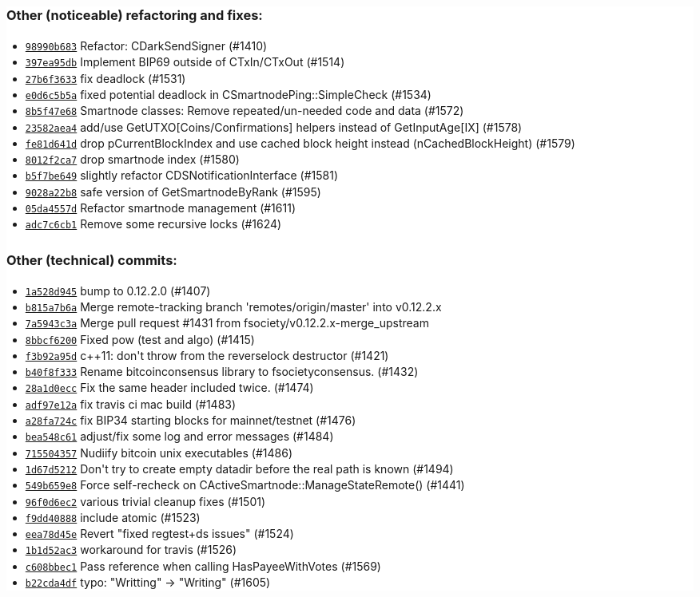 ### Other (noticeable) refactoring and fixes:
- [`98990b683`](https://github.com/fsocietychain/fsociety/commit/98990b683) Refactor: CDarkSendSigner (#1410)
- [`397ea95db`](https://github.com/fsocietychain/fsociety/commit/397ea95db) Implement BIP69 outside of CTxIn/CTxOut (#1514)
- [`27b6f3633`](https://github.com/fsocietychain/fsociety/commit/27b6f3633) fix deadlock (#1531)
- [`e0d6c5b5a`](https://github.com/fsocietychain/fsociety/commit/e0d6c5b5a) fixed potential deadlock in CSmartnodePing::SimpleCheck (#1534)
- [`8b5f47e68`](https://github.com/fsocietychain/fsociety/commit/8b5f47e68) Smartnode classes: Remove repeated/un-needed code and data (#1572)
- [`23582aea4`](https://github.com/fsocietychain/fsociety/commit/23582aea4) add/use GetUTXO\[Coins/Confirmations\] helpers instead of GetInputAge\[IX\] (#1578)
- [`fe81d641d`](https://github.com/fsocietychain/fsociety/commit/fe81d641d) drop pCurrentBlockIndex and use cached block height instead (nCachedBlockHeight) (#1579)
- [`8012f2ca7`](https://github.com/fsocietychain/fsociety/commit/8012f2ca7) drop smartnode index (#1580)
- [`b5f7be649`](https://github.com/fsocietychain/fsociety/commit/b5f7be649) slightly refactor CDSNotificationInterface (#1581)
- [`9028a22b8`](https://github.com/fsocietychain/fsociety/commit/9028a22b8) safe version of GetSmartnodeByRank (#1595)
- [`05da4557d`](https://github.com/fsocietychain/fsociety/commit/05da4557d) Refactor smartnode management (#1611)
- [`adc7c6cb1`](https://github.com/fsocietychain/fsociety/commit/adc7c6cb1) Remove some recursive locks (#1624)

### Other (technical) commits:
- [`1a528d945`](https://github.com/fsocietychain/fsociety/commit/1a528d945) bump to 0.12.2.0 (#1407)
- [`b815a7b6a`](https://github.com/fsocietychain/fsociety/commit/b815a7b6a) Merge remote-tracking branch 'remotes/origin/master' into v0.12.2.x
- [`7a5943c3a`](https://github.com/fsocietychain/fsociety/commit/7a5943c3a) Merge pull request #1431 from fsociety/v0.12.2.x-merge_upstream
- [`8bbcf6200`](https://github.com/fsocietychain/fsociety/commit/8bbcf6200) Fixed pow (test and algo) (#1415)
- [`f3b92a95d`](https://github.com/fsocietychain/fsociety/commit/f3b92a95d) c++11: don't throw from the reverselock destructor (#1421)
- [`b40f8f333`](https://github.com/fsocietychain/fsociety/commit/b40f8f333) Rename bitcoinconsensus library to fsocietyconsensus. (#1432)
- [`28a1d0ecc`](https://github.com/fsocietychain/fsociety/commit/28a1d0ecc) Fix the same header included twice. (#1474)
- [`adf97e12a`](https://github.com/fsocietychain/fsociety/commit/adf97e12a) fix travis ci mac build (#1483)
- [`a28fa724c`](https://github.com/fsocietychain/fsociety/commit/a28fa724c) fix BIP34 starting blocks for mainnet/testnet (#1476)
- [`bea548c61`](https://github.com/fsocietychain/fsociety/commit/bea548c61) adjust/fix some log and error messages (#1484)
- [`715504357`](https://github.com/fsocietychain/fsociety/commit/715504357) Nudiify bitcoin unix executables (#1486)
- [`1d67d5212`](https://github.com/fsocietychain/fsociety/commit/1d67d5212) Don't try to create empty datadir before the real path is known (#1494)
- [`549b659e8`](https://github.com/fsocietychain/fsociety/commit/549b659e8) Force self-recheck on CActiveSmartnode::ManageStateRemote() (#1441)
- [`96f0d6ec2`](https://github.com/fsocietychain/fsociety/commit/96f0d6ec2) various trivial cleanup fixes (#1501)
- [`f9dd40888`](https://github.com/fsocietychain/fsociety/commit/f9dd40888) include atomic (#1523)
- [`eea78d45e`](https://github.com/fsocietychain/fsociety/commit/eea78d45e) Revert "fixed regtest+ds issues" (#1524)
- [`1b1d52ac3`](https://github.com/fsocietychain/fsociety/commit/1b1d52ac3) workaround for travis (#1526)
- [`c608bbec1`](https://github.com/fsocietychain/fsociety/commit/c608bbec1) Pass reference when calling HasPayeeWithVotes (#1569)
- [`b22cda4df`](https://github.com/fsocietychain/fsociety/commit/b22cda4df) typo: "Writting" -> "Writing" (#1605)